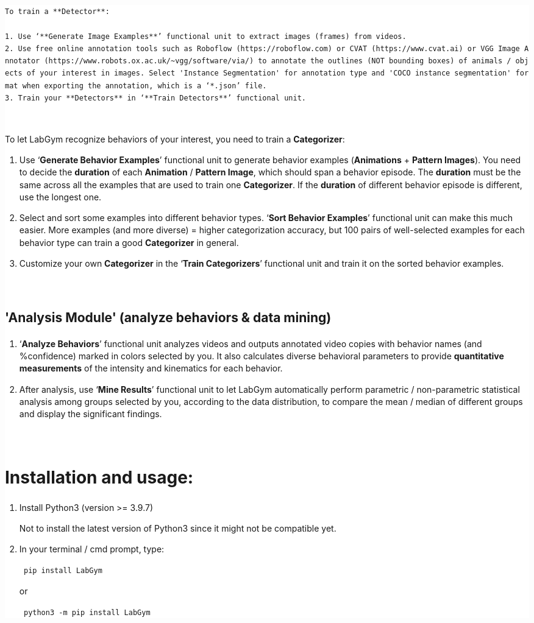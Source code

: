     To train a **Detector**:

    1. Use ‘**Generate Image Examples**’ functional unit to extract images (frames) from videos.
    2. Use free online annotation tools such as Roboflow (https://roboflow.com) or CVAT (https://www.cvat.ai) or VGG Image Annotator (https://www.robots.ox.ac.uk/~vgg/software/via/) to annotate the outlines (NOT bounding boxes) of animals / objects of your interest in images. Select 'Instance Segmentation' for annotation type and 'COCO instance segmentation' format when exporting the annotation, which is a ‘*.json’ file.
    3. Train your **Detectors** in ‘**Train Detectors**’ functional unit.

<p>&nbsp;</p>

To let LabGym recognize behaviors of your interest, you need to train a **Categorizer**:

1. Use ‘**Generate Behavior Examples**’ functional unit to generate behavior examples (**Animations** + **Pattern Images**). You need to decide the **duration** of each **Animation** / **Pattern Image**, which should span a behavior episode. The **duration** must be the same across all the examples that are used to train one **Categorizer**. If the **duration** of different behavior episode is different, use the longest one. 

2. Select and sort some examples into different behavior types. ‘**Sort Behavior Examples**’ functional unit can make this much easier. More examples (and more diverse) = higher categorization accuracy, but 100 pairs of well-selected examples for each behavior type can train a good **Categorizer** in general.

3. Customize your own **Categorizer** in the ‘**Train Categorizers**’ functional unit and train it on the sorted behavior examples.

<p>&nbsp;</p>

## 'Analysis Module' (analyze behaviors & data mining)

1. ‘**Analyze Behaviors**’ functional unit analyzes videos and outputs annotated video copies with behavior names (and %confidence) marked in colors selected by you. It also calculates diverse behavioral parameters to provide **quantitative measurements** of the intensity and kinematics for each behavior.

2. After analysis, use ‘**Mine Results**’ functional unit to let LabGym automatically perform parametric / non-parametric statistical analysis among groups selected by you, according to the data distribution, to compare the mean / median of different groups and display the significant findings.

<p>&nbsp;</p>

# Installation and usage:

1. Install Python3 (version >= 3.9.7)

    Not to install the latest version of Python3 since it might not be compatible yet.

2. In your terminal / cmd prompt, type:

        pip install LabGym

    or

        python3 -m pip install LabGym
